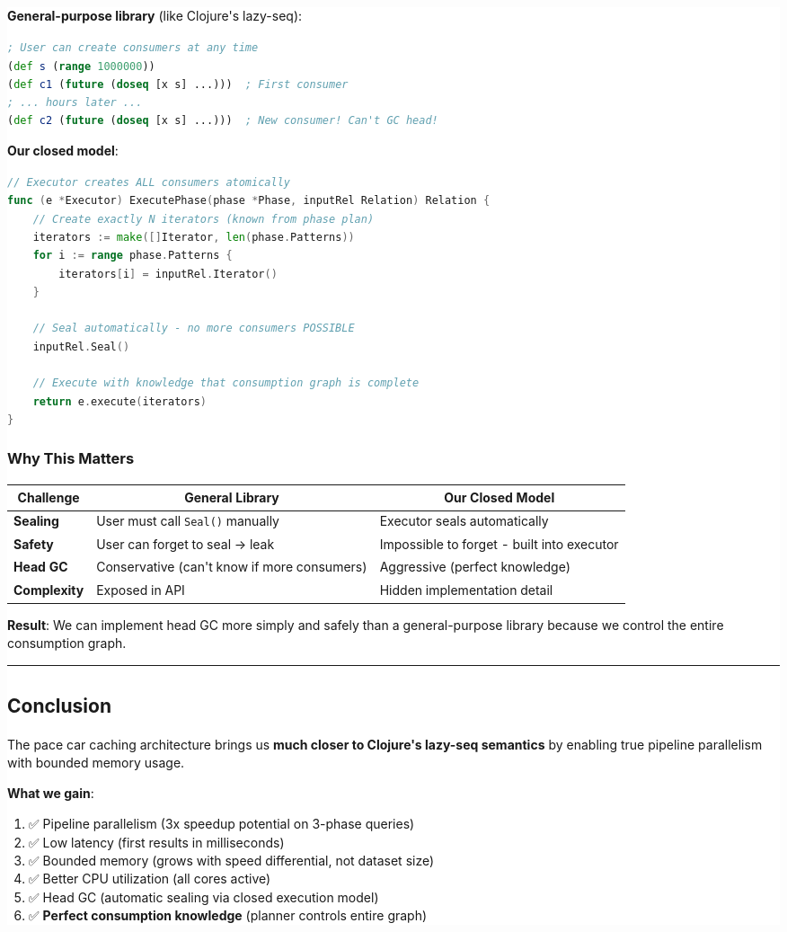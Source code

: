 **General-purpose library** (like Clojure's lazy-seq):
```clojure
; User can create consumers at any time
(def s (range 1000000))
(def c1 (future (doseq [x s] ...)))  ; First consumer
; ... hours later ...
(def c2 (future (doseq [x s] ...)))  ; New consumer! Can't GC head!
```

**Our closed model**:
```go
// Executor creates ALL consumers atomically
func (e *Executor) ExecutePhase(phase *Phase, inputRel Relation) Relation {
    // Create exactly N iterators (known from phase plan)
    iterators := make([]Iterator, len(phase.Patterns))
    for i := range phase.Patterns {
        iterators[i] = inputRel.Iterator()
    }

    // Seal automatically - no more consumers POSSIBLE
    inputRel.Seal()

    // Execute with knowledge that consumption graph is complete
    return e.execute(iterators)
}
```

### Why This Matters

| Challenge | General Library | Our Closed Model |
|-----------|----------------|------------------|
| **Sealing** | User must call `Seal()` manually | Executor seals automatically |
| **Safety** | User can forget to seal → leak | Impossible to forget - built into executor |
| **Head GC** | Conservative (can't know if more consumers) | Aggressive (perfect knowledge) |
| **Complexity** | Exposed in API | Hidden implementation detail |

**Result**: We can implement head GC more simply and safely than a general-purpose library because we control the entire consumption graph.

---

## Conclusion

The pace car caching architecture brings us **much closer to Clojure's lazy-seq semantics** by enabling true pipeline parallelism with bounded memory usage.

**What we gain**:
1. ✅ Pipeline parallelism (3x speedup potential on 3-phase queries)
2. ✅ Low latency (first results in milliseconds)
3. ✅ Bounded memory (grows with speed differential, not dataset size)
4. ✅ Better CPU utilization (all cores active)
5. ✅ Head GC (automatic sealing via closed execution model)
6. ✅ **Perfect consumption knowledge** (planner controls entire graph)
